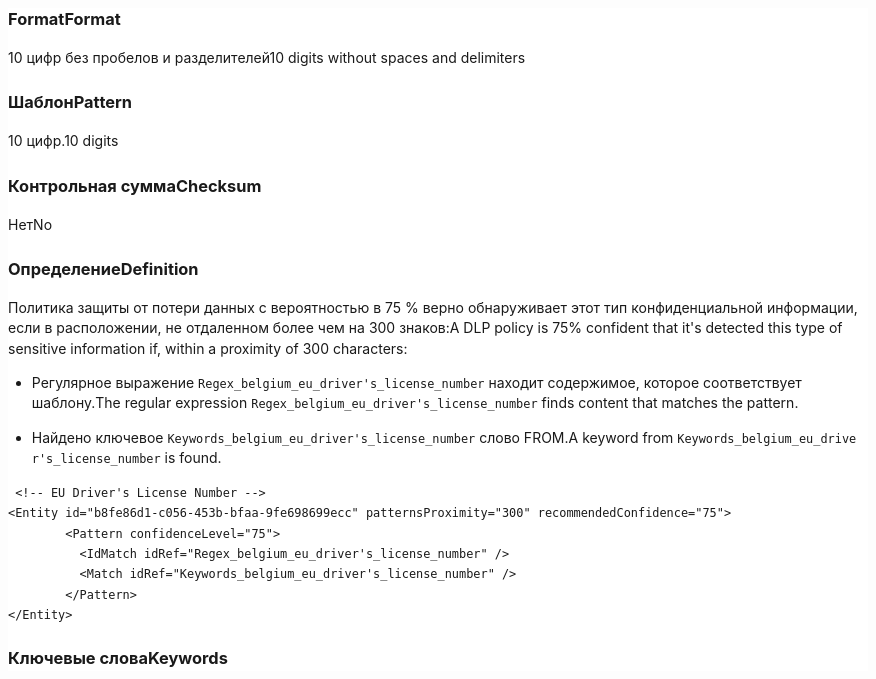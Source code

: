 ### <a name="format"></a><span data-ttu-id="6fb6d-136">Format</span><span class="sxs-lookup"><span data-stu-id="6fb6d-136">Format</span></span>

<span data-ttu-id="6fb6d-137">10 цифр без пробелов и разделителей</span><span class="sxs-lookup"><span data-stu-id="6fb6d-137">10 digits without spaces and delimiters</span></span>
  
### <a name="pattern"></a><span data-ttu-id="6fb6d-138">Шаблон</span><span class="sxs-lookup"><span data-stu-id="6fb6d-138">Pattern</span></span>

<span data-ttu-id="6fb6d-139">10 цифр.</span><span class="sxs-lookup"><span data-stu-id="6fb6d-139">10 digits</span></span>
  
### <a name="checksum"></a><span data-ttu-id="6fb6d-140">Контрольная сумма</span><span class="sxs-lookup"><span data-stu-id="6fb6d-140">Checksum</span></span>

<span data-ttu-id="6fb6d-141">Нет</span><span class="sxs-lookup"><span data-stu-id="6fb6d-141">No</span></span>
  
### <a name="definition"></a><span data-ttu-id="6fb6d-142">Определение</span><span class="sxs-lookup"><span data-stu-id="6fb6d-142">Definition</span></span>

<span data-ttu-id="6fb6d-143">Политика защиты от потери данных с вероятностью в 75 % верно обнаруживает этот тип конфиденциальной информации, если в расположении, не отдаленном более чем на 300 знаков:</span><span class="sxs-lookup"><span data-stu-id="6fb6d-143">A DLP policy is 75% confident that it's detected this type of sensitive information if, within a proximity of 300 characters:</span></span>
  
- <span data-ttu-id="6fb6d-144">Регулярное выражение `Regex_belgium_eu_driver's_license_number` находит содержимое, которое соответствует шаблону.</span><span class="sxs-lookup"><span data-stu-id="6fb6d-144">The regular expression  `Regex_belgium_eu_driver's_license_number` finds content that matches the pattern.</span></span> 
    
- <span data-ttu-id="6fb6d-145">Найдено ключевое `Keywords_belgium_eu_driver's_license_number` слово FROM.</span><span class="sxs-lookup"><span data-stu-id="6fb6d-145">A keyword from  `Keywords_belgium_eu_driver's_license_number` is found.</span></span> 
    
```
 <!-- EU Driver's License Number -->
<Entity id="b8fe86d1-c056-453b-bfaa-9fe698699ecc" patternsProximity="300" recommendedConfidence="75">
        <Pattern confidenceLevel="75">
          <IdMatch idRef="Regex_belgium_eu_driver's_license_number" />
          <Match idRef="Keywords_belgium_eu_driver's_license_number" />
        </Pattern>
</Entity>

```

### <a name="keywords"></a><span data-ttu-id="6fb6d-146">Ключевые слова</span><span class="sxs-lookup"><span data-stu-id="6fb6d-146">Keywords</span></span>
